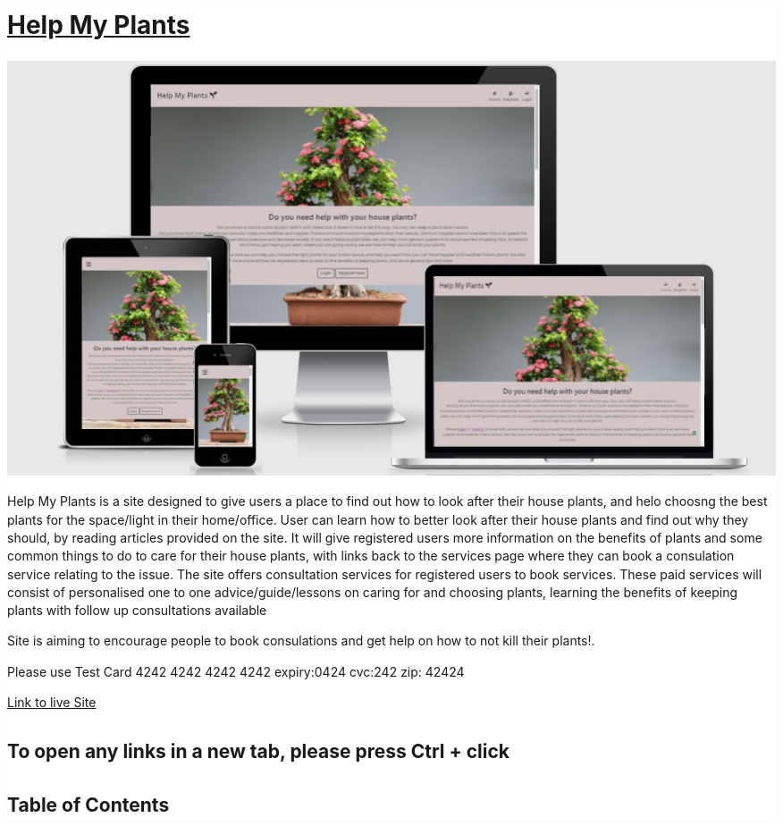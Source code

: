 # [Help My Plants](https://help-my-plants.herokuapp.com/)


![site-mockup](README-assets/final-site-image.PNG)


Help My Plants is a site designed to give users a place to find out how to look after their house plants, and helo choosng the best plants for the space/light in their home/office.
User can learn how to better look after their house plants and find out why they should, by reading articles provided on the site. It will give registered users more information on the benefits of plants and some common things to do to care for their house plants, with links back to the services page where they can book a consulation service relating to the issue. 
The site offers consultation services for registered users to book services. These paid services will consist of personalised one to one advice/guide/lessons on caring for and choosing plants, learning the benefits of keeping plants with follow up consultations available

Site is aiming to encourage people to book consulations and get help on how to not kill their plants!. 

Please use Test Card 4242 4242 4242 4242 expiry:0424 cvc:242 zip: 42424

[Link to live Site](https://help-my-plants.herokuapp.com/)

## **To open any links in a new tab, please press Ctrl + click**

## Table of Contents
